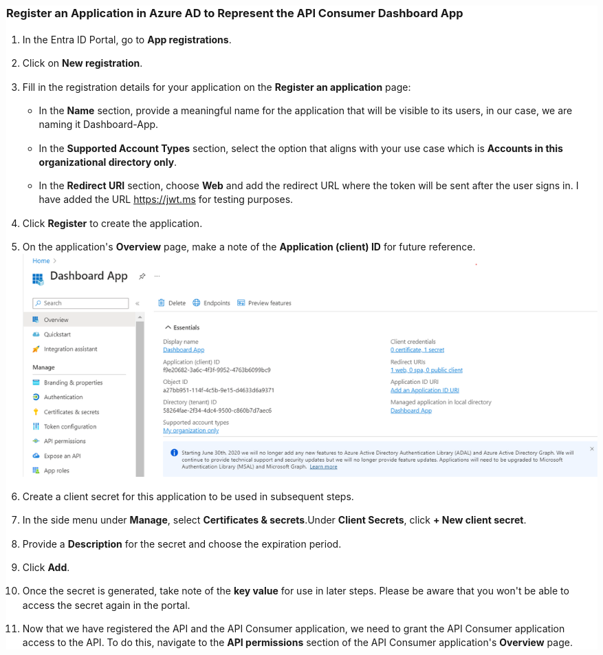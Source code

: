 ### Register an Application in Azure AD to Represent the API Consumer Dashboard App

1. In the Entra ID Portal, go to **App registrations**.

2. Click on **New registration**.

3. Fill in the registration details for your application on the **Register an application** page:

   - In the **Name** section, provide a meaningful name for the application that will be visible to its users, in our case, we are naming it Dashboard-App.

   - In the **Supported Account Types** section, select the option that aligns with your use case which is **Accounts in this organizational directory only**.

   - In the **Redirect URI** section, choose **Web** and add the redirect URL where the token will be sent after the user signs in. I have added the URL https://jwt.ms for testing purposes.

4. Click **Register** to create the application.

5. On the application's **Overview** page, make a note of the **Application (client) ID** for future reference.
![API Authentication with OAuth](/assets/img/API-OAuth-11.png)

6. Create a client secret for this application to be used in subsequent steps.

7. In the side menu under **Manage**, select **Certificates & secrets**.Under **Client Secrets**, click **+ New client secret**.

8. Provide a **Description** for the secret and choose the expiration period.

9. Click **Add**.

10. Once the secret is generated, take note of the **key value** for use in later steps. Please be aware that you won't be able to access the secret again in the portal.

11. Now that we have registered the API and the API Consumer application, we need to grant the API Consumer application access to the API. To do this, navigate to the **API permissions** section of the API Consumer application's **Overview** page.
